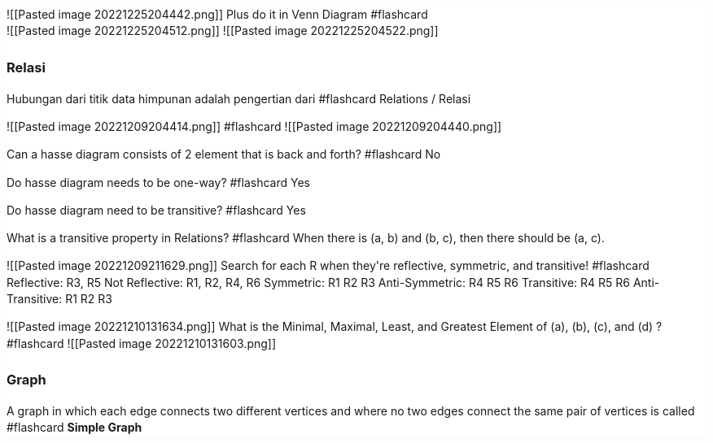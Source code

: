 
![[Pasted image 20221225204442.png]]
Plus do it in Venn Diagram #flashcard  
![[Pasted image 20221225204512.png]]
![[Pasted image 20221225204522.png]]



### Relasi

Hubungan dari titik data himpunan adalah pengertian dari #flashcard 
Relations / Relasi



![[Pasted image 20221209204414.png]]  #flashcard 
![[Pasted image 20221209204440.png]]



Can a hasse diagram consists of 2 element that is back and forth? #flashcard 
No



Do hasse diagram needs to be one-way? #flashcard 
Yes



Do hasse diagram need to be transitive? #flashcard 
Yes



What is a transitive property in Relations? #flashcard 
When there is (a, b) and (b, c), then there should be (a, c).



![[Pasted image 20221209211629.png]] Search for each R when they're reflective, symmetric, and transitive! #flashcard 
Reflective: R3, R5
Not Reflective: R1, R2, R4, R6
Symmetric: R1 R2 R3
Anti-Symmetric: R4 R5 R6
Transitive: R4 R5 R6
Anti-Transitive: R1 R2 R3


![[Pasted image 20221210131634.png]]
What is the Minimal, Maximal, Least, and Greatest Element of (a), (b), (c), and (d) ? #flashcard 
![[Pasted image 20221210131603.png]] 


### Graph

A graph in which each edge connects two different vertices and where no two edges connect the same pair of vertices is called #flashcard 
**Simple Graph**
